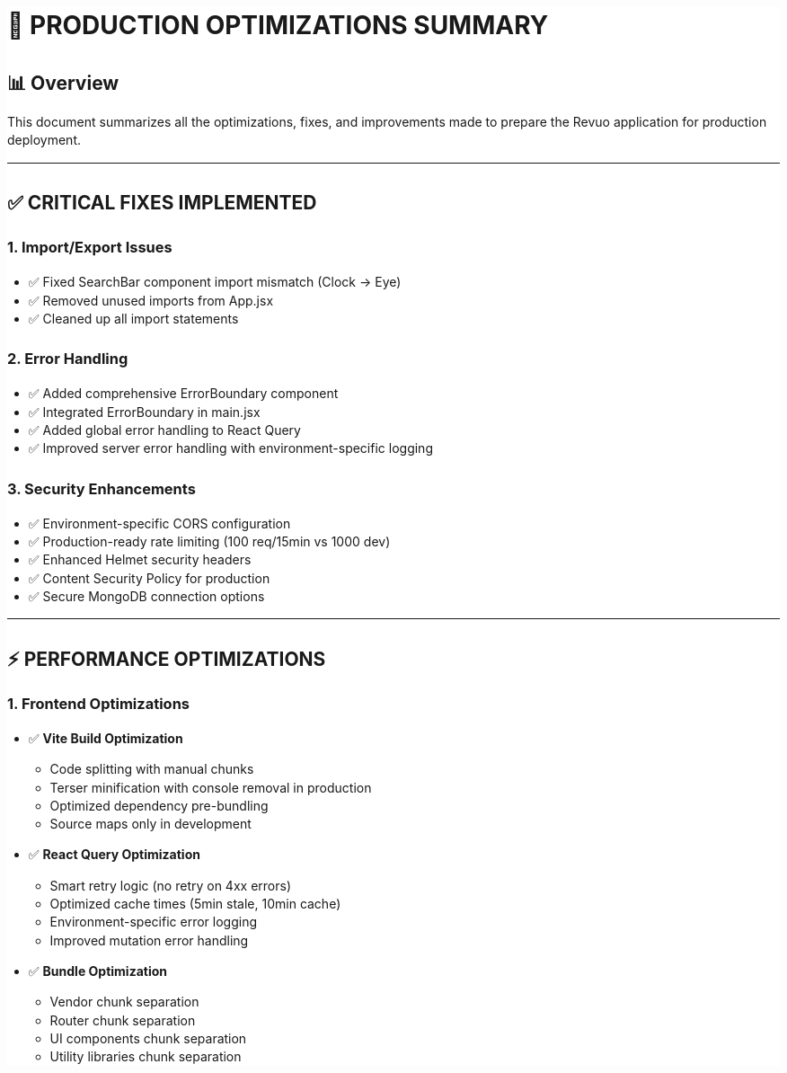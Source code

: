 # 🚀 PRODUCTION OPTIMIZATIONS SUMMARY

## 📊 **Overview**

This document summarizes all the optimizations, fixes, and improvements made to prepare the Revuo application for production deployment.

---

## ✅ **CRITICAL FIXES IMPLEMENTED**

### 1. **Import/Export Issues**
- ✅ Fixed SearchBar component import mismatch (Clock → Eye)
- ✅ Removed unused imports from App.jsx
- ✅ Cleaned up all import statements

### 2. **Error Handling**
- ✅ Added comprehensive ErrorBoundary component
- ✅ Integrated ErrorBoundary in main.jsx
- ✅ Added global error handling to React Query
- ✅ Improved server error handling with environment-specific logging

### 3. **Security Enhancements**
- ✅ Environment-specific CORS configuration
- ✅ Production-ready rate limiting (100 req/15min vs 1000 dev)
- ✅ Enhanced Helmet security headers
- ✅ Content Security Policy for production
- ✅ Secure MongoDB connection options

---

## ⚡ **PERFORMANCE OPTIMIZATIONS**

### 1. **Frontend Optimizations**
- ✅ **Vite Build Optimization**
  - Code splitting with manual chunks
  - Terser minification with console removal in production
  - Optimized dependency pre-bundling
  - Source maps only in development

- ✅ **React Query Optimization**
  - Smart retry logic (no retry on 4xx errors)
  - Optimized cache times (5min stale, 10min cache)
  - Environment-specific error logging
  - Improved mutation error handling

- ✅ **Bundle Optimization**
  - Vendor chunk separation
  - Router chunk separation
  - UI components chunk separation
  - Utility libraries chunk separation
